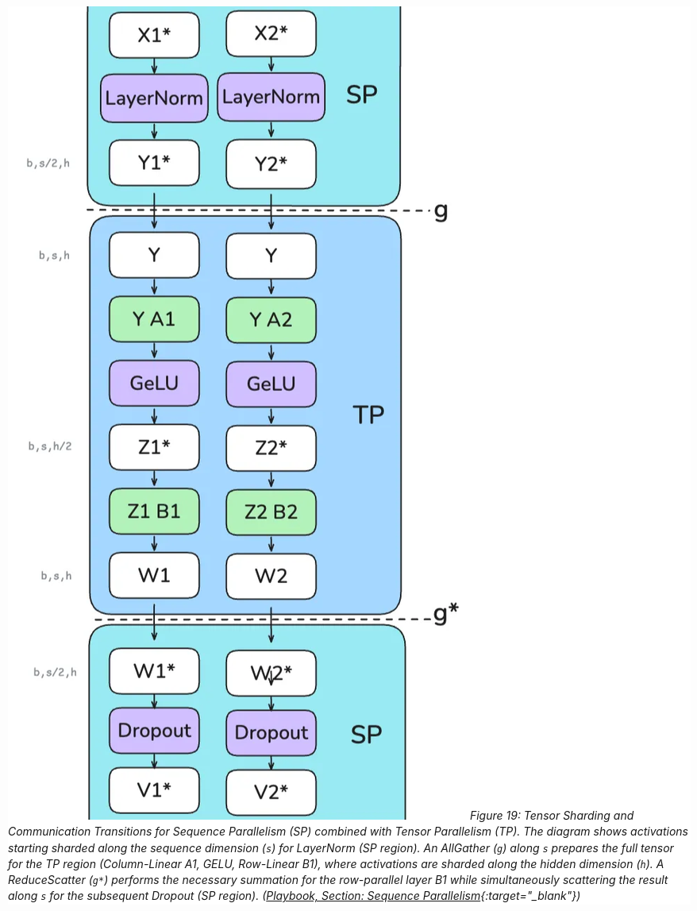 ![Figure 19: Tensor Sharding and Communication in TP+SP](figures/tp_sp_diagram_zoomed.png)
*Figure 19: Tensor Sharding and Communication Transitions for Sequence Parallelism (SP) combined with Tensor Parallelism (TP). The diagram shows activations starting sharded along the sequence dimension (`s`) for LayerNorm (SP region). An AllGather (`g`) along `s` prepares the full tensor for the TP region (Column-Linear A1, GELU, Row-Linear B1), where activations are sharded along the hidden dimension (`h`). A ReduceScatter (`g*`) performs the necessary summation for the row-parallel layer B1 while simultaneously scattering the result along `s` for the subsequent Dropout (SP region). ([Playbook, Section: Sequence Parallelism](https://huggingface.co/spaces/nanotron/ultrascale-playbook?section=sequence_parallelism){:target="_blank"})*
